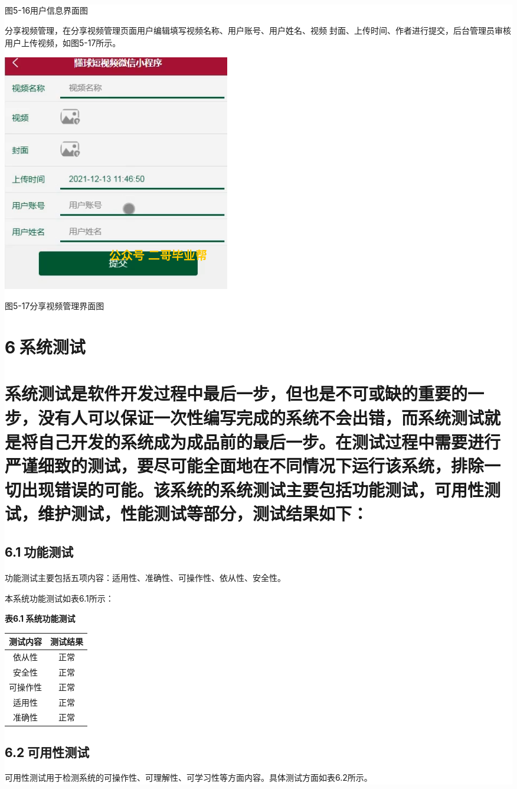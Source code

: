 图5-16用户信息界面图

分享视频管理，在分享视频管理页面用户编辑填写视频名称、用户账号、用户姓名、视频 封面、上传时间、作者进行提交，后台管理员审核用户上传视频，如图5-17所示。

![](/md/blog.026.png)

图5-17分享视频管理界面图
# **6 系统测试**
# 系统测试是软件开发过程中最后一步，但也是不可或缺的重要的一步，没有人可以保证一次性编写完成的系统不会出错，而系统测试就是将自己开发的系统成为成品前的最后一步。在测试过程中需要进行严谨细致的测试，要尽可能全面地在不同情况下运行该系统，排除一切出现错误的可能。该系统的系统测试主要包括功能测试，可用性测试，维护测试，性能测试等部分，测试结果如下：
## 6.1 功能测试
功能测试主要包括五项内容：适用性、准确性、可操作性、依从性、安全性。

本系统功能测试如表6.1所示：

**表6.1  系统功能测试**

|测试内容|测试结果|
| :-: | :-: |
|依从性|正常|
|安全性|正常|
|可操作性|正常|
|适用性|正常|
|准确性|正常|
## 6.2 可用性测试
可用性测试用于检测系统的可操作性、可理解性、可学习性等方面内容。具体测试方面如表6.2所示。
